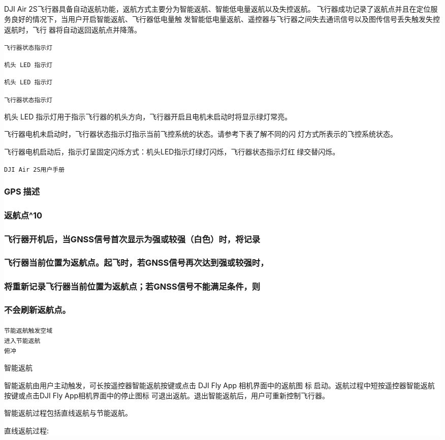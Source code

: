 DJI Air 2S飞行器具备自动返航功能，返航方式主要分为智能返航、智能低电量返航以及失控返航。
飞行器成功记录了返航点并且在定位服务良好的情况下，当用户开启智能返航、飞行器低电量触
发智能低电量返航、遥控器与飞行器之间失去通讯信号以及图传信号丢失触发失控返航时，飞行
器将自动返回返航点并降落。

```
飞行器状态指示灯
```
```
机头 LED 指示灯
```
```
机头 LED 指示灯
```
```
飞行器状态指示灯
```
机头 LED 指示灯用于指示飞行器的机头方向，飞行器开启且电机未启动时将显示绿灯常亮。

飞行器电机未启动时，飞行器状态指示灯指示当前飞控系统的状态。请参考下表了解不同的闪
灯方式所表示的飞控系统状态。

飞行器电机启动后，指示灯呈固定闪烁方式：机头LED指示灯绿灯闪烁，飞行器状态指示灯红
绿交替闪烁。


```
DJI Air 2S用户手册
```
### GPS 描述

### 返航点^10

### 飞行器开机后，当GNSS信号首次显示为强或较强（白色）时，将记录

### 飞行器当前位置为返航点。起飞时，若GNSS信号再次达到强或较强时，

### 将重新记录飞行器当前位置为返航点；若GNSS信号不能满足条件，则

### 不会刷新返航点。

```
节能返航触发空域
进入节能返航
俯冲
```
智能返航

智能返航由用户主动触发，可长按遥控器智能返航按键或点击 DJI Fly App 相机界面中的返航图
标 启动。返航过程中短按遥控器智能返航按键或点击DJI Fly App相机界面中的停止图标
可退出返航。退出智能返航后，用户可重新控制飞行器。

智能返航过程包括直线返航与节能返航。

直线返航过程:
